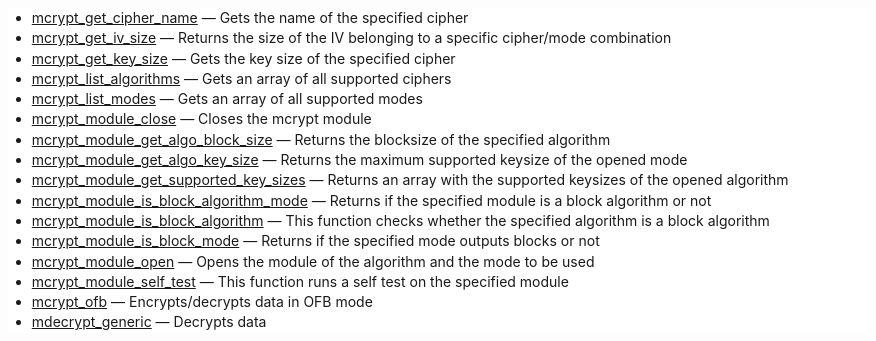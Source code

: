 -   [mcrypt\_get\_cipher\_name](/ref/mcrypt.html#mcrypt_get_cipher_name)
    — Gets the name of the specified cipher
-   [mcrypt\_get\_iv\_size](/ref/mcrypt.html#mcrypt_get_iv_size) —
    Returns the size of the IV belonging to a specific cipher/mode
    combination
-   [mcrypt\_get\_key\_size](/ref/mcrypt.html#mcrypt_get_key_size) —
    Gets the key size of the specified cipher
-   [mcrypt\_list\_algorithms](/ref/mcrypt.html#mcrypt_list_algorithms)
    — Gets an array of all supported ciphers
-   [mcrypt\_list\_modes](/ref/mcrypt.html#mcrypt_list_modes) — Gets an
    array of all supported modes
-   [mcrypt\_module\_close](/ref/mcrypt.html#mcrypt_module_close) —
    Closes the mcrypt module
-   [mcrypt\_module\_get\_algo\_block\_size](/ref/mcrypt.html#mcrypt_module_get_algo_block_size)
    — Returns the blocksize of the specified algorithm
-   [mcrypt\_module\_get\_algo\_key\_size](/ref/mcrypt.html#mcrypt_module_get_algo_key_size)
    — Returns the maximum supported keysize of the opened mode
-   [mcrypt\_module\_get\_supported\_key\_sizes](/ref/mcrypt.html#mcrypt_module_get_supported_key_sizes)
    — Returns an array with the supported keysizes of the opened
    algorithm
-   [mcrypt\_module\_is\_block\_algorithm\_mode](/ref/mcrypt.html#mcrypt_module_is_block_algorithm_mode)
    — Returns if the specified module is a block algorithm or not
-   [mcrypt\_module\_is\_block\_algorithm](/ref/mcrypt.html#mcrypt_module_is_block_algorithm)
    — This function checks whether the specified algorithm is a block
    algorithm
-   [mcrypt\_module\_is\_block\_mode](/ref/mcrypt.html#mcrypt_module_is_block_mode)
    — Returns if the specified mode outputs blocks or not
-   [mcrypt\_module\_open](/ref/mcrypt.html#mcrypt_module_open) — Opens
    the module of the algorithm and the mode to be used
-   [mcrypt\_module\_self\_test](/ref/mcrypt.html#mcrypt_module_self_test)
    — This function runs a self test on the specified module
-   [mcrypt\_ofb](/ref/mcrypt.html#mcrypt_ofb) — Encrypts/decrypts data
    in OFB mode
-   [mdecrypt\_generic](/ref/mcrypt.html#mdecrypt_generic) — Decrypts
    data
